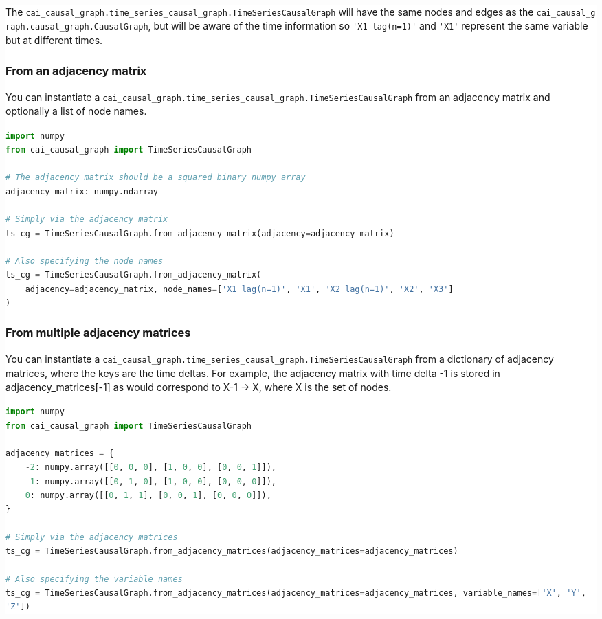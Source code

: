 The `cai_causal_graph.time_series_causal_graph.TimeSeriesCausalGraph` will have the same nodes and edges as the 
`cai_causal_graph.causal_graph.CausalGraph`, but will be aware of the time information so `'X1 lag(n=1)'` and `'X1'` 
represent the same variable but at different times.

### From an adjacency matrix
You can instantiate a `cai_causal_graph.time_series_causal_graph.TimeSeriesCausalGraph` from an adjacency matrix
and optionally a list of node names.

```python
import numpy
from cai_causal_graph import TimeSeriesCausalGraph

# The adjacency matrix should be a squared binary numpy array
adjacency_matrix: numpy.ndarray

# Simply via the adjacency matrix
ts_cg = TimeSeriesCausalGraph.from_adjacency_matrix(adjacency=adjacency_matrix)

# Also specifying the node names
ts_cg = TimeSeriesCausalGraph.from_adjacency_matrix(
    adjacency=adjacency_matrix, node_names=['X1 lag(n=1)', 'X1', 'X2 lag(n=1)', 'X2', 'X3']
)
```

### From multiple adjacency matrices
You can instantiate a `cai_causal_graph.time_series_causal_graph.TimeSeriesCausalGraph` from a dictionary of adjacency 
matrices, where the keys are the time deltas.
For example, the adjacency matrix with time delta -1 is stored in adjacency_matrices[-1] as would correspond to X-1 -> X,
where X is the set of nodes.

```python
import numpy
from cai_causal_graph import TimeSeriesCausalGraph

adjacency_matrices = {
    -2: numpy.array([[0, 0, 0], [1, 0, 0], [0, 0, 1]]),
    -1: numpy.array([[0, 1, 0], [1, 0, 0], [0, 0, 0]]),
    0: numpy.array([[0, 1, 1], [0, 0, 1], [0, 0, 0]]),
}

# Simply via the adjacency matrices
ts_cg = TimeSeriesCausalGraph.from_adjacency_matrices(adjacency_matrices=adjacency_matrices)

# Also specifying the variable names
ts_cg = TimeSeriesCausalGraph.from_adjacency_matrices(adjacency_matrices=adjacency_matrices, variable_names=['X', 'Y', 'Z'])
```
